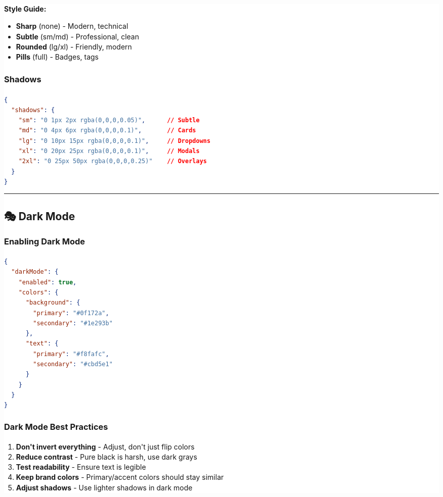 **Style Guide:**
- **Sharp** (none) - Modern, technical
- **Subtle** (sm/md) - Professional, clean
- **Rounded** (lg/xl) - Friendly, modern
- **Pills** (full) - Badges, tags

### Shadows

```json
{
  "shadows": {
    "sm": "0 1px 2px rgba(0,0,0,0.05)",      // Subtle
    "md": "0 4px 6px rgba(0,0,0,0.1)",       // Cards
    "lg": "0 10px 15px rgba(0,0,0,0.1)",     // Dropdowns
    "xl": "0 20px 25px rgba(0,0,0,0.1)",     // Modals
    "2xl": "0 25px 50px rgba(0,0,0,0.25)"    // Overlays
  }
}
```

---

## 🎭 Dark Mode

### Enabling Dark Mode

```json
{
  "darkMode": {
    "enabled": true,
    "colors": {
      "background": {
        "primary": "#0f172a",
        "secondary": "#1e293b"
      },
      "text": {
        "primary": "#f8fafc",
        "secondary": "#cbd5e1"
      }
    }
  }
}
```

### Dark Mode Best Practices

1. **Don't invert everything** - Adjust, don't just flip colors
2. **Reduce contrast** - Pure black is harsh, use dark grays
3. **Test readability** - Ensure text is legible
4. **Keep brand colors** - Primary/accent colors should stay similar
5. **Adjust shadows** - Use lighter shadows in dark mode
